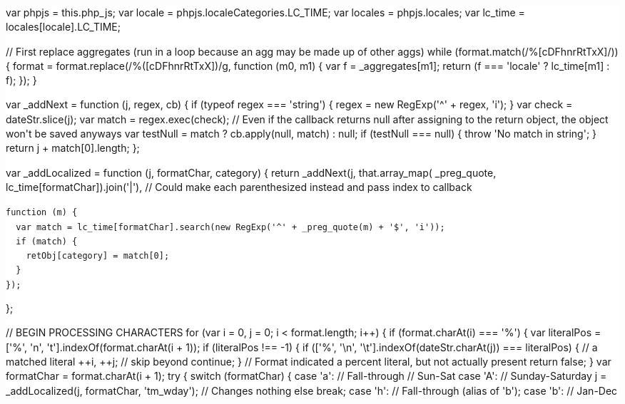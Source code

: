   var phpjs = this.php_js;
  var locale = phpjs.localeCategories.LC_TIME;
  var locales = phpjs.locales;
  var lc_time = locales[locale].LC_TIME;

  // First replace aggregates (run in a loop because an agg may be made up of other aggs)
  while (format.match(/%[cDFhnrRtTxX]/)) {
    format = format.replace(/%([cDFhnrRtTxX])/g, function (m0, m1) {
      var f = _aggregates[m1];
      return (f === 'locale' ? lc_time[m1] : f);
    });
  }

  var _addNext = function (j, regex, cb) {
    if (typeof regex === 'string') {
      regex = new RegExp('^' + regex, 'i');
    }
    var check = dateStr.slice(j);
    var match = regex.exec(check);
    // Even if the callback returns null after assigning to the return object, the object won't be saved anyways
    var testNull = match ? cb.apply(null, match) : null;
    if (testNull === null) {
      throw 'No match in string';
    }
    return j + match[0].length;
  };

  var _addLocalized = function (j, formatChar, category) {
    return _addNext(j, that.array_map(
    _preg_quote, lc_time[formatChar]).join('|'), // Could make each parenthesized instead and pass index to callback

    function (m) {
      var match = lc_time[formatChar].search(new RegExp('^' + _preg_quote(m) + '$', 'i'));
      if (match) {
        retObj[category] = match[0];
      }
    });
  };

  // BEGIN PROCESSING CHARACTERS
  for (var i = 0, j = 0; i < format.length; i++) {
    if (format.charAt(i) === '%') {
      var literalPos = ['%', 'n', 't'].indexOf(format.charAt(i + 1));
      if (literalPos !== -1) {
        if (['%', '\n', '\t'].indexOf(dateStr.charAt(j)) === literalPos) { // a matched literal
          ++i, ++j; // skip beyond
          continue;
        }
        // Format indicated a percent literal, but not actually present
        return false;
      }
      var formatChar = format.charAt(i + 1);
      try {
        switch (formatChar) {
        case 'a':
          // Fall-through // Sun-Sat
        case 'A':
          // Sunday-Saturday
          j = _addLocalized(j, formatChar, 'tm_wday'); // Changes nothing else
          break;
        case 'h':
          // Fall-through (alias of 'b');
        case 'b':
          // Jan-Dec
